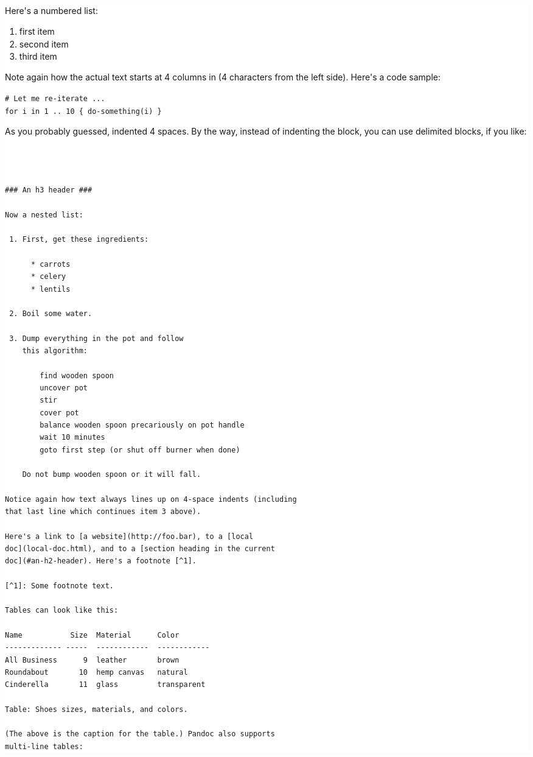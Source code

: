 Here's a numbered list:

 1. first item
 2. second item
 3. third item

Note again how the actual text starts at 4 columns in (4 characters
from the left side). Here's a code sample:

    # Let me re-iterate ...
    for i in 1 .. 10 { do-something(i) }

As you probably guessed, indented 4 spaces. By the way, instead of
indenting the block, you can use delimited blocks, if you like:
~~~



### An h3 header ###

Now a nested list:

 1. First, get these ingredients:

      * carrots
      * celery
      * lentils

 2. Boil some water.

 3. Dump everything in the pot and follow
    this algorithm:

        find wooden spoon
        uncover pot
        stir
        cover pot
        balance wooden spoon precariously on pot handle
        wait 10 minutes
        goto first step (or shut off burner when done)

    Do not bump wooden spoon or it will fall.

Notice again how text always lines up on 4-space indents (including
that last line which continues item 3 above).

Here's a link to [a website](http://foo.bar), to a [local
doc](local-doc.html), and to a [section heading in the current
doc](#an-h2-header). Here's a footnote [^1].

[^1]: Some footnote text.

Tables can look like this:

Name           Size  Material      Color
------------- -----  ------------  ------------
All Business      9  leather       brown
Roundabout       10  hemp canvas   natural
Cinderella       11  glass         transparent

Table: Shoes sizes, materials, and colors.

(The above is the caption for the table.) Pandoc also supports
multi-line tables:
~~~